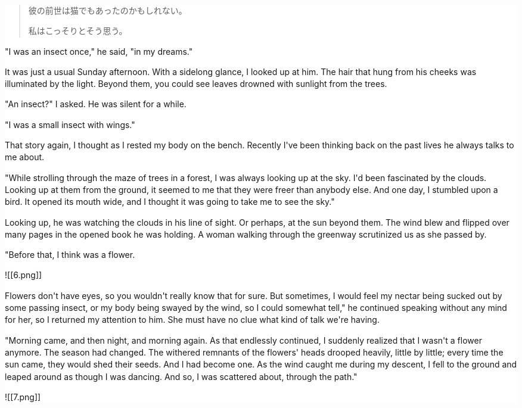 > 彼の前世は猫でもあったのかもしれない。
> 
> 私はこっそりとそう思う。


"I was an insect once," he said, "in my dreams."

  

It was just a usual Sunday afternoon. With a sidelong glance, I looked up at him. The hair that hung from his cheeks was illuminated by the light. Beyond them, you could see leaves drowned with sunlight from the trees.

  

"An insect?" I asked. He was silent for a while.

  

"I was a small insect with wings."

  

That story again, I thought as I rested my body on the bench. Recently I've been thinking back on the past lives he always talks to me about.

  

"While strolling through the maze of trees in a forest, I was always looking up at the sky. I'd been fascinated by the clouds. Looking up at them from the ground, it seemed to me that they were freer than anybody else. And one day, I stumbled upon a bird. It opened its mouth wide, and I thought it was going to take me to see the sky."

  

Looking up, he was watching the clouds in his line of sight. Or perhaps, at the sun beyond them. The wind blew and flipped over many pages in the opened book he was holding. A woman walking through the greenway scrutinized us as she passed by.

  

"Before that, I think was a flower. 

  

![[6.png]]

  

Flowers don't have eyes, so you wouldn't really know that for sure. But sometimes, I would feel my nectar being sucked out by some passing insect, or my body being swayed by the wind, so I could somewhat tell," he continued speaking without any mind for her, so I returned my attention to him. She must have no clue what kind of talk we're having.

  

"Morning came, and then night, and morning again. As that endlessly continued, I suddenly realized that I wasn't a flower anymore. The season had changed. The withered remnants of the flowers' heads drooped heavily, little by little; every time the sun came, they would shed their seeds. And I had become one. As the wind caught me during my descent, I fell to the ground and leaped around as though I was dancing. And so, I was scattered about, through the path."

  

![[7.png]]
